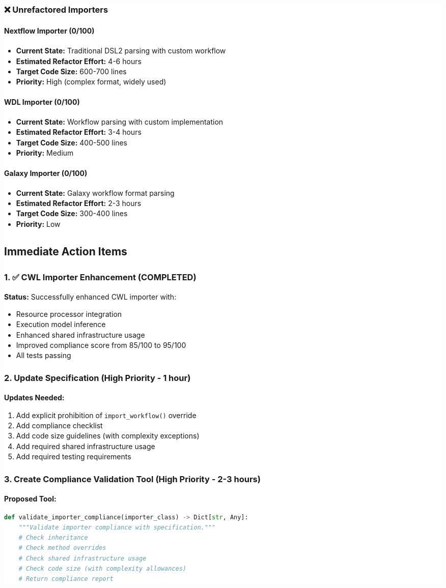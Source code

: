 ### ❌ Unrefactored Importers

#### Nextflow Importer (0/100)
- **Current State:** Traditional DSL2 parsing with custom workflow
- **Estimated Refactor Effort:** 4-6 hours
- **Target Code Size:** 600-700 lines
- **Priority:** High (complex format, widely used)

#### WDL Importer (0/100)
- **Current State:** Workflow parsing with custom implementation
- **Estimated Refactor Effort:** 3-4 hours
- **Target Code Size:** 400-500 lines
- **Priority:** Medium

#### Galaxy Importer (0/100)
- **Current State:** Galaxy workflow format parsing
- **Estimated Refactor Effort:** 2-3 hours
- **Target Code Size:** 300-400 lines
- **Priority:** Low

## Immediate Action Items

### 1. ✅ CWL Importer Enhancement (COMPLETED)
**Status:** Successfully enhanced CWL importer with:
- Resource processor integration
- Execution model inference
- Enhanced shared infrastructure usage
- Improved compliance score from 85/100 to 95/100
- All tests passing

### 2. Update Specification (High Priority - 1 hour)

**Updates Needed:**
1. Add explicit prohibition of `import_workflow()` override
2. Add compliance checklist
3. Add code size guidelines (with complexity exceptions)
4. Add required shared infrastructure usage
5. Add required testing requirements

### 3. Create Compliance Validation Tool (High Priority - 2-3 hours)

**Proposed Tool:**
```python
def validate_importer_compliance(importer_class) -> Dict[str, Any]:
    """Validate importer compliance with specification."""
    # Check inheritance
    # Check method overrides
    # Check shared infrastructure usage
    # Check code size (with complexity allowances)
    # Return compliance report
```
